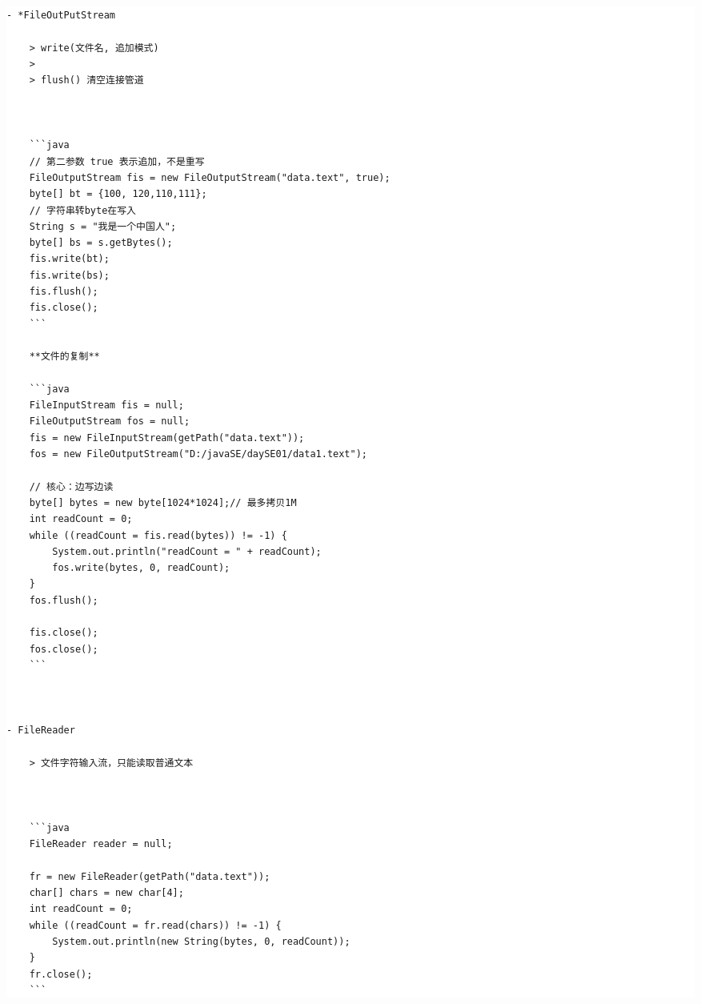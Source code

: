 		

	- *FileOutPutStream 

		> write(文件名, 追加模式)
		>
		> flush() 清空连接管道

		

		```java
		// 第二参数 true 表示追加，不是重写
		FileOutputStream fis = new FileOutputStream("data.text", true);
		byte[] bt = {100, 120,110,111};
		// 字符串转byte在写入
		String s = "我是一个中国人";
		byte[] bs = s.getBytes();
		fis.write(bt);
		fis.write(bs);
		fis.flush();
		fis.close();
		```

		**文件的复制**

		```java
		FileInputStream fis = null;
		FileOutputStream fos = null;
		fis = new FileInputStream(getPath("data.text"));
		fos = new FileOutputStream("D:/javaSE/daySE01/data1.text");
		
		// 核心：边写边读
		byte[] bytes = new byte[1024*1024];// 最多拷贝1M
		int readCount = 0;
		while ((readCount = fis.read(bytes)) != -1) {
		    System.out.println("readCount = " + readCount);
		    fos.write(bytes, 0, readCount);
		}
		fos.flush();
		
		fis.close();
		fos.close();
		```

		

	- FileReader

		> 文件字符输入流，只能读取普通文本

		

		```java
		FileReader reader = null;
		
		fr = new FileReader(getPath("data.text"));
		char[] chars = new char[4];
		int readCount = 0;
		while ((readCount = fr.read(chars)) != -1) {
		    System.out.println(new String(bytes, 0, readCount));
		}
		fr.close();
		```
